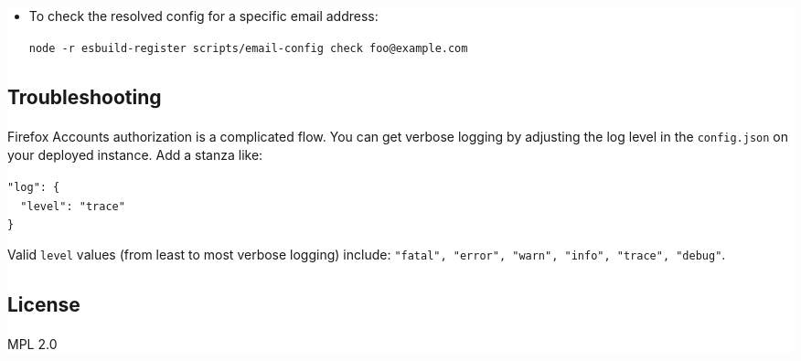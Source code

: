 - To check the resolved config for a specific email address:

  ```
  node -r esbuild-register scripts/email-config check foo@example.com
  ```

## Troubleshooting

Firefox Accounts authorization is a complicated flow. You can get verbose logging by adjusting the log level in the `config.json` on your deployed instance. Add a stanza like:

    "log": {
      "level": "trace"
    }

Valid `level` values (from least to most verbose logging) include: `"fatal", "error", "warn", "info", "trace", "debug"`.

## License

MPL 2.0
